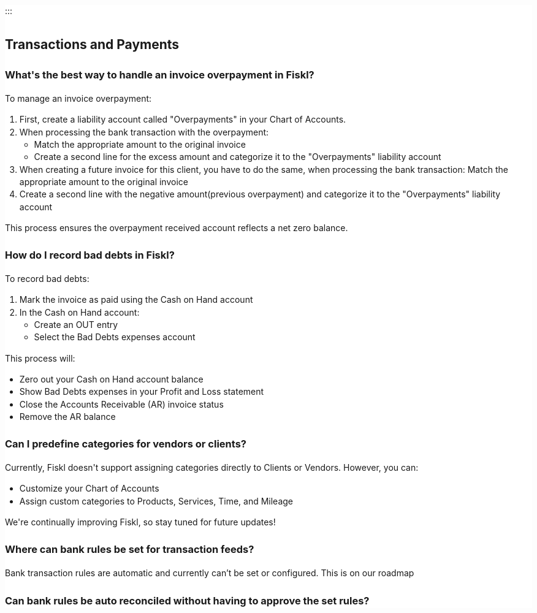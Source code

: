 :::

## Transactions and Payments

### What's the best way to handle an invoice overpayment in Fiskl?

To manage an invoice overpayment:

1. First, create a liability account called "Overpayments" in your Chart of Accounts.
2. When processing the bank transaction with the overpayment:
    - Match the appropriate amount to the original invoice
    - Create a second line for the excess amount and categorize it to the "Overpayments" liability account
3. When creating a future invoice for this client, you have to do the same, when processing the bank transaction:  Match the appropriate amount to the original invoice
4. Create a second line with the negative amount(previous overpayment) and categorize it to the "Overpayments" liability account

This process ensures the overpayment received account reflects a net zero balance.

### How do I record bad debts in Fiskl?

To record bad debts:

1. Mark the invoice as paid using the Cash on Hand account
2. In the Cash on Hand account:
   - Create an OUT entry
   - Select the Bad Debts expenses account

This process will:

- Zero out your Cash on Hand account balance
- Show Bad Debts expenses in your Profit and Loss statement
- Close the Accounts Receivable (AR) invoice status
- Remove the AR balance

### Can I predefine categories for vendors or clients?

Currently, Fiskl doesn't support assigning categories directly to Clients or Vendors. However, you can:

- Customize your Chart of Accounts
- Assign custom categories to Products, Services, Time, and Mileage

We're continually improving Fiskl, so stay tuned for future updates!

### Where can bank rules be set for transaction feeds?
Bank transaction rules are automatic and currently can’t be set or configured. This is on our roadmap

### Can bank rules be auto reconciled without having to approve the set rules?
